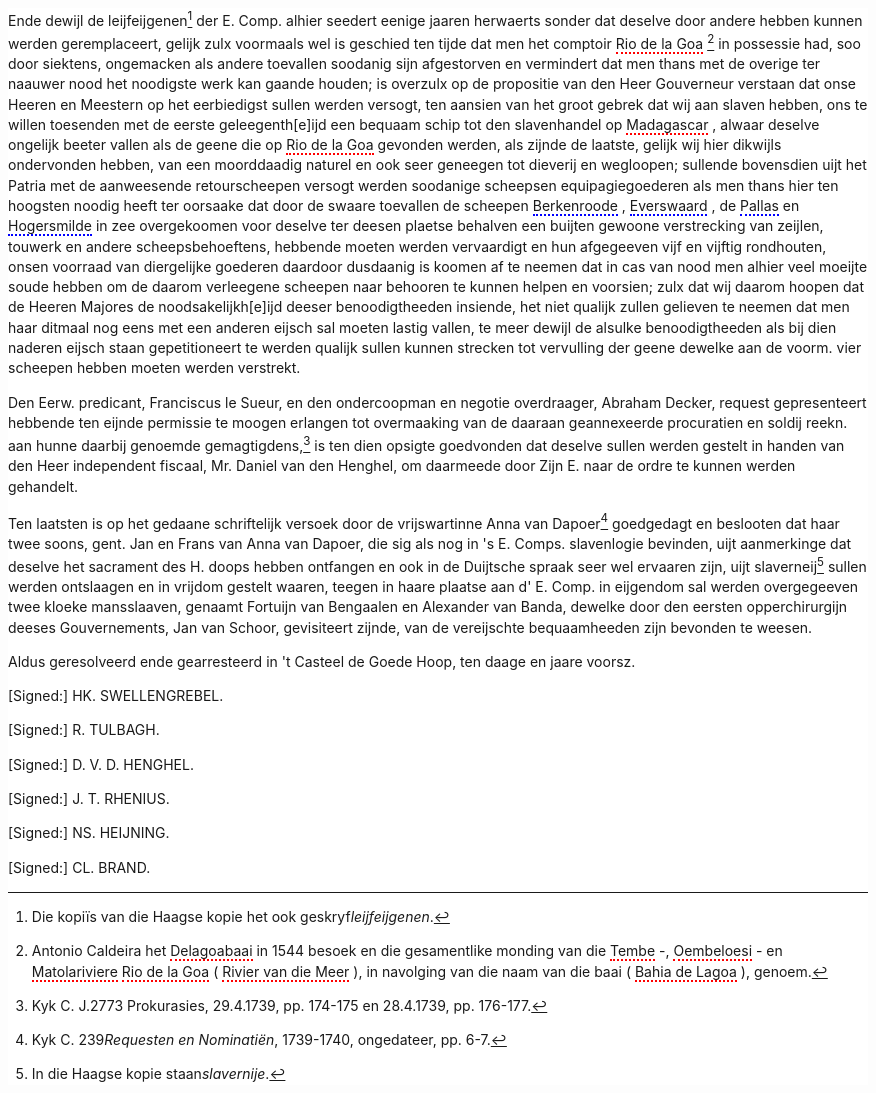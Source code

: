 Ende dewijl de leijfeijgenen[^35] der E. Comp. alhier seedert eenige jaaren herwaerts sonder dat deselve door andere hebben kunnen werden geremplaceert, gelijk zulx voormaals wel is geschied ten tijde dat men het comptoir <span style="border-bottom: 2px dotted #FF0000;">Rio de la Goa</span> [^36] in possessie had, soo door siektens, ongemacken als andere toevallen soodanig sijn afgestorven en vermindert dat men thans met de overige ter naauwer nood het noodigste werk kan gaande houden; is overzulx op de propositie van den Heer Gouverneur verstaan dat onse Heeren en Meestern op het eerbiedigst sullen werden versogt, ten aansien van het groot gebrek dat wij aan slaven hebben, ons te willen toesenden met de eerste geleegenth[e]ijd een bequaam schip tot den slavenhandel op <span style="border-bottom: 2px dotted #FF0000;">Madagascar</span> , alwaar deselve ongelijk beeter vallen als de geene die op <span style="border-bottom: 2px dotted #FF0000;">Rio de la Goa</span> gevonden werden, als zijnde de laatste, gelijk wij hier dikwijls ondervonden hebben, van een moorddaadig naturel en ook seer geneegen tot dieverij en wegloopen; sullende bovensdien uijt het Patria met de aanweesende retourscheepen versogt werden soodanige scheepsen equipagiegoederen als men thans hier ten hoogsten noodig heeft ter oorsaake dat door de swaare toevallen de scheepen <span style="border-bottom: 2px dotted #0000FF;">Berkenroode</span> , <span style="border-bottom: 2px dotted #0000FF;">Everswaard</span> , de <span style="border-bottom: 2px dotted #0000FF;">Pallas</span> en <span style="border-bottom: 2px dotted #0000FF;">Hogersmilde</span> in zee overgekoomen voor deselve ter deesen plaetse behalven een buijten gewoone verstrecking van zeijlen, touwerk en andere scheepsbehoeftens, hebbende moeten werden vervaardigt en hun afgegeeven vijf en vijftig rondhouten, onsen voorraad van diergelijke goederen daardoor dusdaanig is koomen af te neemen dat in cas van nood men alhier veel moeijte soude hebben om de daarom verleegene scheepen naar behooren te kunnen helpen en voorsien; zulx dat wij daarom hoopen dat de Heeren Majores de noodsakelijkh[e]ijd deeser benoodigtheeden insiende, het niet qualijk zullen gelieven te neemen dat men haar ditmaal nog eens met een anderen eijsch sal moeten lastig vallen, te meer dewijl de alsulke benoodigtheeden als bij dien naderen eijsch staan gepetitioneert te werden qualijk sullen kunnen strecken tot vervulling der geene dewelke aan de voorm. vier scheepen hebben moeten werden verstrekt.

Den Eerw. predicant, Franciscus le Sueur, en den ondercoopman en negotie overdraager, Abraham Decker, request gepresenteert hebbende ten eijnde permissie te moogen erlangen tot overmaaking van de daaraan geannexeerde procuratien en soldij reekn. aan hunne daarbij genoemde gemagtigdens,[^37] is ten dien opsigte goedvonden dat deselve sullen werden gestelt in handen van den Heer independent fiscaal, Mr. Daniel van den Henghel, om daarmeede door Zijn E. naar de ordre te kunnen werden gehandelt.

Ten laatsten is op het gedaane schriftelijk versoek door de vrijswartinne Anna van Dapoer[^38] goedgedagt en beslooten dat haar twee soons, gent. Jan en Frans van Anna van Dapoer, die sig als nog in 's E. Comps. slavenlogie bevinden, uijt aanmerkinge dat deselve het sacrament des H. doops hebben ontfangen en ook in de Duijtsche spraak seer wel ervaaren zijn, uijt slaverneij[^39] sullen werden ontslaagen en in vrijdom gestelt waaren, teegen in haare plaatse aan d' E. Comp. in eijgendom sal werden overgegeeven twee kloeke mansslaaven, genaamt Fortuijn van Bengaalen en Alexander van Banda, dewelke door den eersten opperchirurgijn deeses Gouvernements, Jan van Schoor, gevisiteert zijnde, van de vereijschte bequaamheeden zijn bevonden te weesen.

Aldus geresolveerd ende gearresteerd in 't Casteel de Goede Hoop, ten daage en jaare voorsz.

[Signed:] HK. SWELLENGREBEL.

[Signed:] R. TULBAGH.

[Signed:] D. V. D. HENGHEL.

[Signed:] J. T. RHENIUS.

[Signed:] NS. HEIJNING.

[Signed:] CL. BRAND.


[^1]: Kyk C. 356*Attestatiën*: uittreksel uit notule van landdros en heemrade, 19.3.1739, pp. 153-161.
[^2]: Kyk C. 356*Attestatiën*: uittreksel uit notule van landdros en heemrade, 9.3.1739, pp. 121-125 en uittreksel uit notule van landdros en burgerkrygsraad, 10.3.1739, pp. 129-130.
[^3]: Johannes Ras (1698-1768) was die seun van Nicolaas Ras en Maria van Staden. Sy vrou, Anna Magdalena Senekal (1701-1788), was 'n suster van sy broer Hendrik se eerste vrou.
[^4]: In die Haagse kopie staan ook*Hendrik van der Merve*.
[^5]: Johannes Cornelis Olivier (1692-21.8.1764) was die seun van Ocker Cornelisz Olivier en Aletta Verwey. Hy is op 12.2.1730 met Cecilia du Preez (1713-11.4.1781) getroud.
[^6]: Hy is op 2.1.1718 in die <span style="border-bottom: 2px dotted #FF0000;">Drakensteinse</span> kerk met Anna Agneta Pietersz van die Kaap getroud.
[^7]: Hy was 'n seun van Dirk van Schalkwyk en Martha Olivier en was getroud met Marie Prevot, die weduwee van Gerrit van Wyk.
[^8]: Gerrit van Wyk (1714-1787) was die seun van Arie van Wyk en Anthoinetta Campher. Hy is op 2.11.1738 met Maria Magdalena Eckhoff (1721-1776) getroud. Met sy dood het hy op 'n plaas in die <span style="border-bottom: 2px dotted #FF0000;">Roggeveld</span> geboer.
[^9]: Christoffel van Wyk (1719-1769) was 'n jonger broer van Gerrit van Wyk (vgl. voetnoot 103 van 1739 hierbo). Hy was getroud met Sophia Campher.
[^10]: Arnoldus Johannes Basson (1702-1742) was 'n seun van Johannes Basson en Zacharia Visser. Hy is op 18.8.1740 deur die Raad van Justisie weens ongehoorsaamheid aan die wet verban en het met die retoervloot van 1741 na Nederland vertrek. Die volgende jaar het hy as matroos en onder die naam van Adriaan Batters op die <span style="border-bottom: 2px dotted #0000FF;">Sara Jacoba</span> na die Kaap teruggekeer, maar hy is op die reis oorlede. Sy weduwee, Catharina Olivier, is weer op 2.12.1742 met Pieter du Plessis getroud.
[^11]: Die gekursiveerde woord is tussen die reëls bygeskryf.
[^12]: Dit is nie duidelik wat die betekenis van*duijmdraaijer*is nie. Een woordeboek vermeld egter die uitdrukking*draaijen op den duijm*, wat beteken*bestieren naar zijnen wil*. Vgl. Het Koninklijk-Nederlandsche Instituut van Wetenschappen, Letterkunde en Schoone Kunsten:*Uitlegkundig Woordenboek op de Werken van Pieter Corneliszoon Hooft 1*, pp. 244-245.
[^13]: Daniel Godfried Karnspek van Rügenwalde in <span style="border-bottom: 2px dotted #FF0000;">Pommere</span> was die seun van Christoph Lucas Karnspek en Judith Flesch. Hy het in 1721 as soldaat na die Kaap gekom en nadat hy sedert 1724 'n assistent was, het hy in 1731 die sekretaris van die landdros en heemrade van <span style="border-bottom: 2px dotted #FF0000;">Stellenbosch</span> geword. In 1739 word hy sekretaris van die Raad van Justisie, maar op 17.9.1743 tree hy as gevolg van swak gesondheid uit die diens en word 'n vryburger. Hy is op 9.5.1728 met Olof Bergh se dogter, Johanna Magdalena, getroud. Karnspek is in Julie 1747 oorlede.
[^14]: In die Haagse kopie verbeter na <span style="border-bottom: 2px dotted #FF0000;">Drakensteijnse</span> .
[^15]: Kyk C. 356*Attestatiën*, 30.3.1739, pp. 149-150.
[^16]: In die Haagse kopie verbeter na*caneel*.
[^17]: Kyk C. J.344*Kriminele Prosesstukke IV*: verklarings, 14.3.1739, pp. 263-266, 14.3.1739, pp. 268-270, en 10.2.1729, pp. 278-287.
[^18]: Die Politieke Raad se besluit om sekere verliese af te skryf, is hieronder weggelaat. Onder die items wat afgeskryf is, is o.a. een slavin, twee slawekinders, twee bandiete, een esel, drie perde, 117 beeste en 14 bokke. Kyk C. 31*Resolutiën, Raad van Politie*, 31.3.1739, pp. 130-134; C. 292*Memoriën en Rapporten*, 31.3.1739, pp. 667-670.
[^19]: Kyk C. 238*Requesten en Nominatiën*, 1737-1738, ongedateer, pp. 581-582.
[^20]: Kyk C. 524*Uitgaande Brieven, Raad van Politie*: Goew. en Raad - Here XVII, 7.4.1739, pp. 239-250.
[^21]: Volgens die dagregister het die Politieke Raad die vorige dag, na ontvangs van die briewe uit Nederland, ook vergader. Kyk C. 615*Dag Register*, 3.4.1739, pp. 207-208.
[^22]: Kyk C. 446*Inkomende Brieven, Raad van Politie*: Here XVII - Goew. en Raad, Kaap, ?.11.1738, pp. 617-621.
[^23]: De Grandpreez het nog dieselfde dag die eed as sekretaris van die Politieke Raad afgelê. Kyk C. 678 Eed Boek, 4.4.1739, p. 107.
[^24]: Abraham Decker (1697-1752) van Amsterdam het in Maart 1717 uit die Ooste in <span style="border-bottom: 2px dotted #FF0000;">Tafelbaai</span> aangekom en het as assistent in die negosiekantoor begin werk. Hy is op 27.6.1723 met Regina Moller (1690-1736) getroud en is na haar dood weer met Theodora van Taak getroud. Hy en De Grandpreez het op 4.4.1739 die eed as lede van die Raad van Justisie afgelê. Kyk C. 678 Eed Boek, 4.4.1739, p. 27.
[^25]: Karnspek het op 15.4.1739 die eed as sekretaris van die Raad van Justisie afgelê. Vgl. C. 678 Eed Boek, 15.4.1739, p. 107.
[^26]: Schephausen het nog dieselfde dag die eed as sekretaris van die landdros afgelê. Kyk C. 678 Eed Boek, 4.4.1739, p. 122.
[^27]: In die Haagse kopie verbeter na*vigilantie*.
[^28]: Kyk C. 524*Uitgaande Brieven, Raad van Politie*: Goew. en Raad - landdros, <span style="border-bottom: 2px dotted #FF0000;">Stellenbosch</span> , 4.4.1739, pp. 237-239.
[^29]: Kyk C. 25*Resolutiën, Raad van Politie*, 6.4.1730, pp. 67-70; G. C. de Wet (red.):*Resolusies van die Politieke Raad VIII*(6.4.1730), p. 89.
[^30]: Die Politieke Raad het op 14.4.1739 vir die inhuldiging van Goewerneur Hendrik Swellengrebel, asook op 16.4.1739 vergader. Kyk C. 615*Dag Register*, 14.4.1739 en 16.4.1739, pp. 211-214 en 214.
[^31]: Slegs een van hierdie briewe het bewaar gebly in C. 446*Inkomende Brieven, Raad van Politie*: landdros en burgerkrygsraad, <span style="border-bottom: 2px dotted #FF0000;">Stellenbosch</span> - Goew. en Raad, Kaap, 30.3.1739, pp. 637-639.
[^32]: Die <span style="border-bottom: 2px dotted #FF0000;">Piketberg</span> het sy naam daaraan te danke dat Goewerneur Goske tydens die oorlog teen Gonnema 'n afdeling soldate (*piketten*) op die berg geplaas het om die Hottentotte se invalle teen te gaan.
[^33]: Die gekursiveerde gedeelte is tussen die reëls geskryf.
[^34]: Die gekursiveerde gedeelte is tussen die reëls geskryf.
[^35]: Die kopiïs van die Haagse kopie het ook geskryf*leijfeijgenen*.
[^36]: Antonio Caldeira het <span style="border-bottom: 2px dotted #FF0000;">Delagoabaai</span> in 1544 besoek en die gesamentlike monding van die <span style="border-bottom: 2px dotted #FF0000;">Tembe</span> -, <span style="border-bottom: 2px dotted #FF0000;">Oembeloesi</span> - en <span style="border-bottom: 2px dotted #FF0000;">Matolariviere</span>  <span style="border-bottom: 2px dotted #FF0000;">Rio de la Goa</span> ( <span style="border-bottom: 2px dotted #FF0000;">Rivier van die Meer</span> ), in navolging van die naam van die baai ( <span style="border-bottom: 2px dotted #FF0000;">Bahia de Lagoa</span> ), genoem.
[^37]: Kyk C. J.2773 Prokurasies, 29.4.1739, pp. 174-175 en 28.4.1739, pp. 176-177.
[^38]: Kyk C. 239*Requesten en Nominatiën*, 1739-1740, ongedateer, pp. 6-7.
[^39]: In die Haagse kopie staan*slavernije*.
[^40]: Alhoewel Eelders afwesig was, het hy tog hierdie resolusie onderteken.
[^41]: 'n Besluit van die Politieke Raad i.v.m. die afskryf van verliese, is hieronder weggelaat. Kyk C. 31*Resolutiën, Raad van Politie*, 5.5.1739, pp. 153-155; C. 292*Memoriën en Rapporten*, 1726-1739, ongedateer, pp. 673-674.
[^42]: In die Haagse kopie verbeter na*g'emploijeert*.
[^43]: Kyk C. 446*Inkomende Brieven, Raad van Politie*: Goew.-gen. en Raad, Batavia - Goew. en Raad, Kaap, 10.11.1738, pp. 469-491.
[^44]: In die Haagse kopie staan ook*Indiaasse*.
[^45]: In die Haagse kopie staan ook*spetiale*.
[^46]: Die skrywer van die Haagse kopie het ook geskryf*slaverneij*.
[^47]: In die Haagse kopie verbeter na*Hottentotten*.
[^48]: Die skrywer van die Haagse kopie ook geskryf*burgereij*.
[^49]: Pieter van Taak (1718-1752) was 'n seun van Willem van Taak en Emma Martha van der Byl. Hy is op 27.1.1743 Susanna Moller getroud. Van Taak het sedert 1739 die plaas <span style="border-bottom: 2px dotted #FF0000;">Kloovenburg</span> by <span style="border-bottom: 2px dotted #FF0000;">Riebeeck-Kasteel</span> besit.
[^50]: Die huidige <span style="border-bottom: 2px dotted #FF0000;">Tulbagh</span> .
[^51]: Burgert van Dyk (1697-11.4.1761), die oudste seun van Joost Pietersz van Dyk en Catharina Verburgh, is op 6.10.1715 met Maria Visser getroud.
[^52]: Daar was op hierdie tydstip twee persone met hierdie naam aan die Kaap, t.w. Nikolaus van Wielligh (1682-1743) van Hamburg en sy seun Nicolaas (1711-1769). Die vader was op hierdie stadium reeds 57 jaar oud, gevolglik kan aangeneem word dat die seun hier te sprake is. Hy was die derde kind van Nikolaus van Wielligh en sy eerste vrou, Elisabeth van Wyk, en hy is op 5.6.1757 met Anna Sara Grütter getroud.
[^53]: Hy was die seun van Matthias Greeff en Susanna Claasz. Op 8.10.1719 is hy met Susanna van Hoeven getroud. Greeff is in 1745 oorlede.
[^54]: Daar was in 1739 drie Jan Mosterts in die vryburger-gemeenskap aan die Kaap, t.w. Johannes (1715-17.6.1782), die seun van Jacob Mostert en Maria Magdalena de Peronne; Johannes (1716-1759), die seun van Ernst Mostert en Sophia Cloete; en Johannes (1719-1791), die seun van Johannes Mostert en Hilletje Olivier.